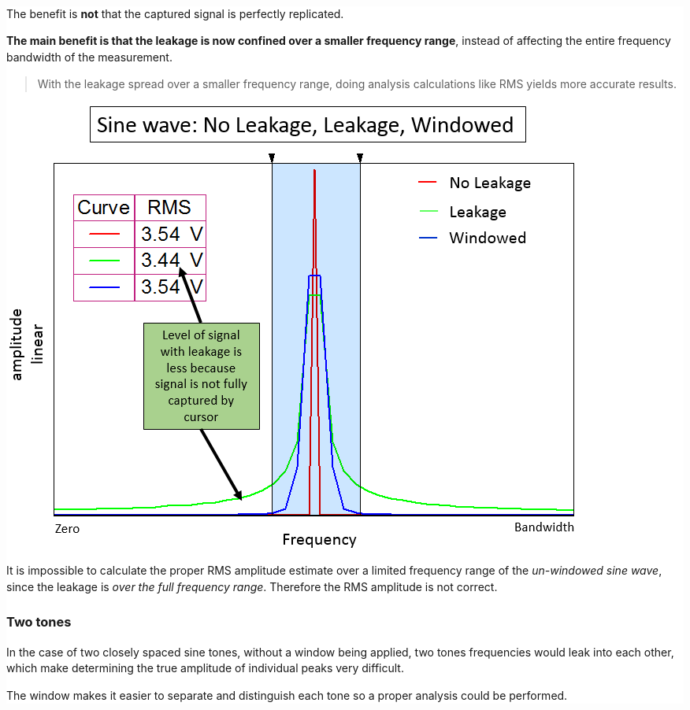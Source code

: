 The benefit is **not** that the captured signal is perfectly replicated.

**The main benefit is that the leakage is now confined over a smaller frequency range**, instead of affecting the entire frequency bandwidth of the measurement.

> With the leakage spread over a smaller frequency range, doing analysis calculations like RMS yields more accurate results.

![rms-windowed](dft-window/rms-windowed.png)

It is impossible to calculate the proper RMS amplitude estimate over a limited frequency range of the *un-windowed sine wave*, since the leakage is *over the full frequency range*. Therefore the RMS amplitude is not correct.



### Two tones

In the case of two closely spaced sine tones, without a window being applied, two tones frequencies would leak into each other, which make determining the true amplitude of individual peaks very difficult.

The window makes it easier to separate and distinguish each tone so a proper analysis could be performed.
